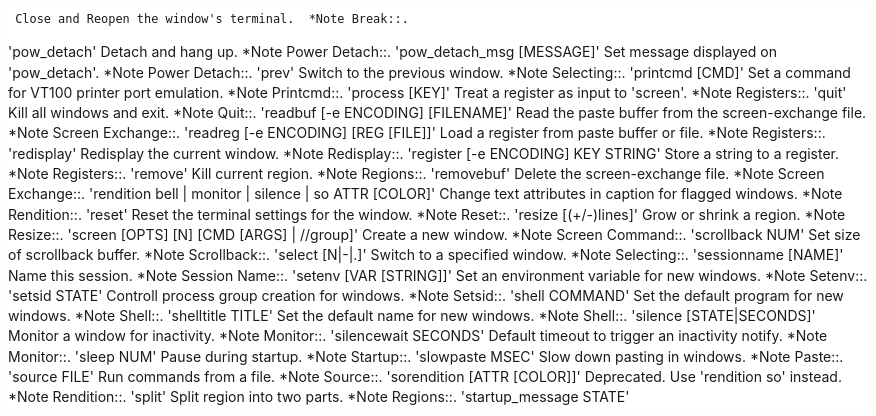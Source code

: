      Close and Reopen the window's terminal.  *Note Break::.
'pow_detach'
     Detach and hang up.  *Note Power Detach::.
'pow_detach_msg [MESSAGE]'
     Set message displayed on 'pow_detach'.  *Note Power Detach::.
'prev'
     Switch to the previous window.  *Note Selecting::.
'printcmd [CMD]'
     Set a command for VT100 printer port emulation.  *Note Printcmd::.
'process [KEY]'
     Treat a register as input to 'screen'.  *Note Registers::.
'quit'
     Kill all windows and exit.  *Note Quit::.
'readbuf [-e ENCODING] [FILENAME]'
     Read the paste buffer from the screen-exchange file.  *Note Screen
     Exchange::.
'readreg [-e ENCODING] [REG [FILE]]'
     Load a register from paste buffer or file.  *Note Registers::.
'redisplay'
     Redisplay the current window.  *Note Redisplay::.
'register [-e ENCODING] KEY STRING'
     Store a string to a register.  *Note Registers::.
'remove'
     Kill current region.  *Note Regions::.
'removebuf'
     Delete the screen-exchange file.  *Note Screen Exchange::.
'rendition bell | monitor | silence | so ATTR [COLOR]'
     Change text attributes in caption for flagged windows.  *Note
     Rendition::.
'reset'
     Reset the terminal settings for the window.  *Note Reset::.
'resize [(+/-)lines]'
     Grow or shrink a region.  *Note Resize::.
'screen [OPTS] [N] [CMD [ARGS] | //group]'
     Create a new window.  *Note Screen Command::.
'scrollback NUM'
     Set size of scrollback buffer.  *Note Scrollback::.
'select [N|-|.]'
     Switch to a specified window.  *Note Selecting::.
'sessionname [NAME]'
     Name this session.  *Note Session Name::.
'setenv [VAR [STRING]]'
     Set an environment variable for new windows.  *Note Setenv::.
'setsid STATE'
     Controll process group creation for windows.  *Note Setsid::.
'shell COMMAND'
     Set the default program for new windows.  *Note Shell::.
'shelltitle TITLE'
     Set the default name for new windows.  *Note Shell::.
'silence [STATE|SECONDS]'
     Monitor a window for inactivity.  *Note Monitor::.
'silencewait SECONDS'
     Default timeout to trigger an inactivity notify.  *Note Monitor::.
'sleep NUM'
     Pause during startup.  *Note Startup::.
'slowpaste MSEC'
     Slow down pasting in windows.  *Note Paste::.
'source FILE'
     Run commands from a file.  *Note Source::.
'sorendition [ATTR [COLOR]]'
     Deprecated.  Use 'rendition so' instead.  *Note Rendition::.
'split'
     Split region into two parts.  *Note Regions::.
'startup_message STATE'